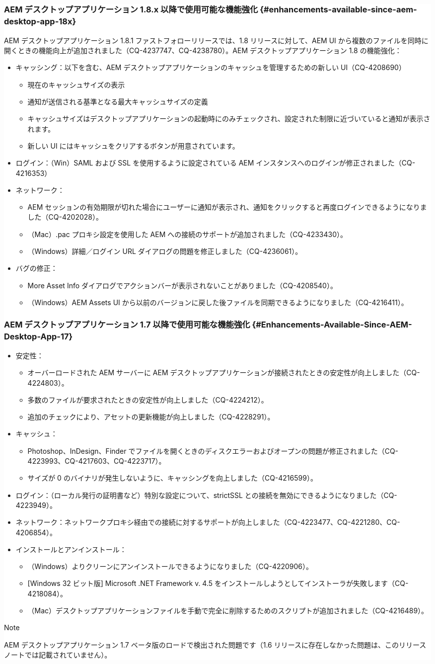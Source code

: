 ### AEM デスクトップアプリケーション 1.8.x 以降で使用可能な機能強化 {#enhancements-available-since-aem-desktop-app-18x}

AEM デスクトップアプリケーション 1.8.1 ファストフォローリリースでは、1.8 リリースに対して、AEM UI から複数のファイルを同時に開くときの機能向上が追加されました（CQ-4237747、CQ-4238780）。AEM デスクトップアプリケーション 1.8 の機能強化：

* キャッシング：以下を含む、AEM デスクトップアプリケーションのキャッシュを管理するための新しい UI（CQ-4208690）

   * 現在のキャッシュサイズの表示

   * 通知が送信される基準となる最大キャッシュサイズの定義

   * キャッシュサイズはデスクトップアプリケーションの起動時にのみチェックされ、設定された制限に近づいていると通知が表示されます。

   * 新しい UI にはキャッシュをクリアするボタンが用意されています。

* ログイン：（Win）SAML および SSL を使用するように設定されている AEM インスタンスへのログインが修正されました（CQ-4216353）

* ネットワーク：

   * AEM セッションの有効期限が切れた場合にユーザーに通知が表示され、通知をクリックすると再度ログインできるようになりました（CQ-4202028）。

   * （Mac）.pac プロキシ設定を使用した AEM への接続のサポートが追加されました（CQ-4233430）。

   * （Windows）詳細／ログイン URL ダイアログの問題を修正しました（CQ-4236061）。

* バグの修正：

   * More Asset Info ダイアログでアクションバーが表示されないことがありました（CQ-4208540）。

   * （Windows）AEM Assets UI から以前のバージョンに戻した後ファイルを同期できるようになりました（CQ-4216411）。

### AEM デスクトップアプリケーション 1.7 以降で使用可能な機能強化 {#Enhancements-Available-Since-AEM-Desktop-App-17}

* 安定性：

   * オーバーロードされた AEM サーバーに AEM デスクトップアプリケーションが接続されたときの安定性が向上しました（CQ-4224803）。

   * 多数のファイルが要求されたときの安定性が向上しました（CQ-4224212）。

   * 追加のチェックにより、アセットの更新機能が向上しました（CQ-4228291）。

* キャッシュ：

   * Photoshop、InDesign、Finder でファイルを開くときのディスクエラーおよびオープンの問題が修正されました（CQ-4223993、CQ-4217603、CQ-4223717）。

   * サイズが 0 のバイナリが発生しないように、キャッシングを向上しました（CQ-4216599）。

* ログイン：（ローカル発行の証明書など）特別な設定について、strictSSL との接続を無効にできるようになりました（CQ-4223949）。

* ネットワーク：ネットワークプロキシ経由での接続に対するサポートが向上しました（CQ-4223477、CQ-4221280、CQ-4206854）。

* インストールとアンインストール：

   * （Windows）よりクリーンにアンインストールできるようになりました（CQ-4220906）。

   * [Windows 32 ビット版] Microsoft .NET Framework v. 4.5 をインストールしようとしてインストーラが失敗します（CQ-4218084）。

   * （Mac）デスクトップアプリケーションファイルを手動で完全に削除するためのスクリプトが追加されました（CQ-4216489）。

>[!NOTE]
>
>AEM デスクトップアプリケーション 1.7 ベータ版のロードで検出された問題です（1.6 リリースに存在しなかった問題は、このリリースノートでは記載されていません）。
